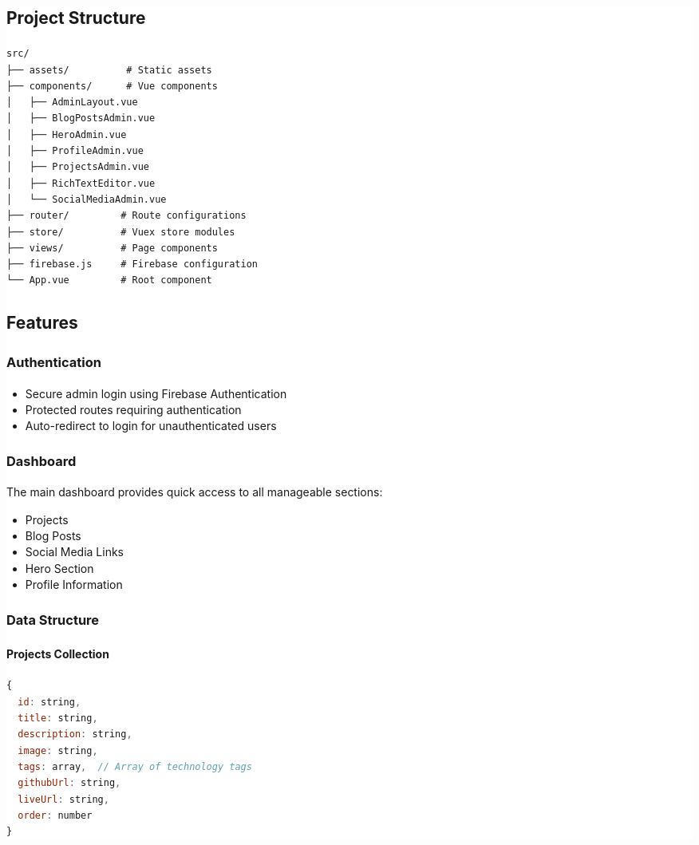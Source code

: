 ## Project Structure

```
src/
├── assets/          # Static assets
├── components/      # Vue components
│   ├── AdminLayout.vue
│   ├── BlogPostsAdmin.vue
│   ├── HeroAdmin.vue
│   ├── ProfileAdmin.vue
│   ├── ProjectsAdmin.vue
│   ├── RichTextEditor.vue
│   └── SocialMediaAdmin.vue
├── router/         # Route configurations
├── store/          # Vuex store modules
├── views/          # Page components
├── firebase.js     # Firebase configuration
└── App.vue         # Root component
```

## Features

### Authentication
- Secure admin login using Firebase Authentication
- Protected routes requiring authentication
- Auto-redirect to login for unauthenticated users

### Dashboard
The main dashboard provides quick access to all manageable sections:
- Projects
- Blog Posts
- Social Media Links
- Hero Section
- Profile Information

### Data Structure

#### Projects Collection
```javascript
{
  id: string,
  title: string,
  description: string,
  image: string,
  tags: array,  // Array of technology tags
  githubUrl: string,
  liveUrl: string,
  order: number
}
```
